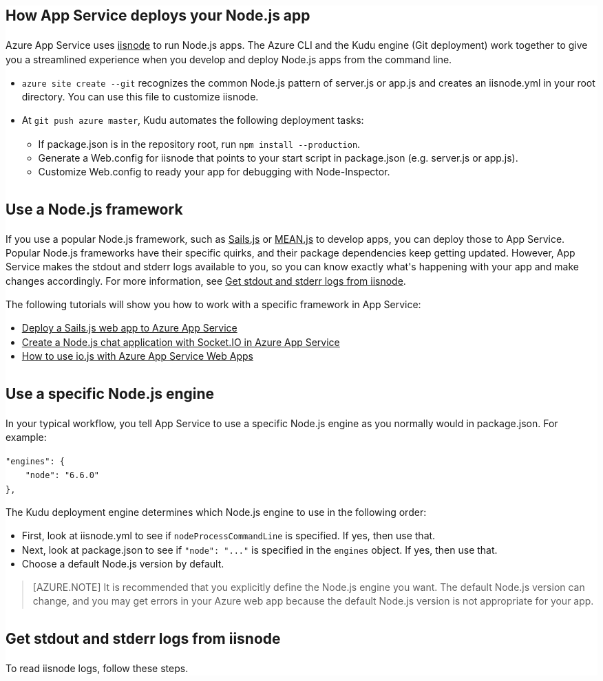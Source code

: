 ## How App Service deploys your Node.js app
Azure App Service uses [iisnode] to run Node.js apps. The Azure CLI and the Kudu engine (Git deployment) work together to give you a streamlined experience when you develop and deploy Node.js apps from the command line. 

* `azure site create --git` recognizes the common Node.js pattern of server.js or app.js and creates an iisnode.yml in your root directory. You can use this file to customize iisnode.
* At `git push azure master`, Kudu automates the following deployment tasks:
  
  * If package.json is in the repository root, run `npm install --production`.
  * Generate a Web.config for iisnode that points to your start script in package.json (e.g. server.js or app.js).
  * Customize Web.config to ready your app for debugging with Node-Inspector.

## Use a Node.js framework
If you use a popular Node.js framework, such as [Sails.js][SAILSJS] or [MEAN.js][MEANJS] to develop apps, you can deploy those to App Service. Popular Node.js frameworks have their specific quirks, and their package dependencies keep getting updated. However, App Service makes the stdout and stderr logs available to you, so you can know exactly what's happening with your app and make changes accordingly. For more information, see [Get stdout and stderr logs from iisnode](#iisnodelog).

The following tutorials will show you how to work with a specific framework in App Service:

* [Deploy a Sails.js web app to Azure App Service]
* [Create a Node.js chat application with Socket.IO in Azure App Service]
* [How to use io.js with Azure App Service Web Apps]

## <a name="version"></a> Use a specific Node.js engine
In your typical workflow, you tell App Service to use a specific Node.js engine as you normally would in package.json.
For example:

    "engines": {
        "node": "6.6.0"
    }, 

The Kudu deployment engine determines which Node.js engine to use in the following order:

* First, look at iisnode.yml to see if `nodeProcessCommandLine` is specified. If yes, then use that.
* Next, look at package.json to see if `"node": "..."` is specified in the `engines` object. If yes, then use that.
* Choose a default Node.js version by default.

> [AZURE.NOTE]
> It is recommended that you explicitly define the Node.js engine you want. The default Node.js version can change,
> and you may get errors in your Azure web app because the default Node.js version is not appropriate for your app.
> 
> 

## <a name="iisnodelog"></a> Get stdout and stderr logs from iisnode
To read iisnode logs, follow these steps.


[Azure CLI]: /documentation/articles/xplat-cli-install/
[Azure App Service]: /documentation/articles/app-service-value-prop-what-is/
[Bower]: http://bower.io/
[Create a Node.js chat application with Socket.IO in Azure App Service]: /documentation/articles/web-sites-nodejs-chat-app-socketio/
[Deploy a Sails.js web app to Azure App Service]: /documentation/articles/app-service-web-nodejs-sails/
[Exploring the Super Secret Kudu Debug Console]: /documentation/articles/aog-web-app-diagnostics-kudu/
[Express generator for Yeoman]: https://github.com/petecoop/generator-express
[Git]: http://www.git-scm.com/downloads
[How to use io.js with Azure App Service Web Apps]: /documentation/articles/web-sites-nodejs-iojs/
[iisnode]: https://github.com/tjanczuk/iisnode/wiki
[MEANJS]: http://meanjs.org/
[Node.js]: http://nodejs.org
[SAILSJS]: http://sailsjs.org/
[sign up for a trial]: /pricing/1rmb-trial/
[web app]: /documentation/articles/app-service-web-overview/
[Yeoman]: http://yeoman.io/
[deployed-express-app]: ./media/app-service-web-nodejs-get-started/deployed-express-app.png
[iislog-kudu-console-find]: ./media/app-service-web-nodejs-get-started/iislog-kudu-console-navigate.png
[iislog-kudu-console-open]: ./media/app-service-web-nodejs-get-started/iislog-kudu-console-open.png
[iislog-kudu-console-read]: ./media/app-service-web-nodejs-get-started/iislog-kudu-console-read.png